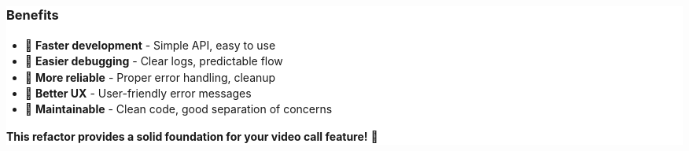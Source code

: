 ### Benefits

- 🚀 **Faster development** - Simple API, easy to use
- 🐛 **Easier debugging** - Clear logs, predictable flow
- 💪 **More reliable** - Proper error handling, cleanup
- 📱 **Better UX** - User-friendly error messages
- 🔧 **Maintainable** - Clean code, good separation of concerns

**This refactor provides a solid foundation for your video call feature!** 🎯
